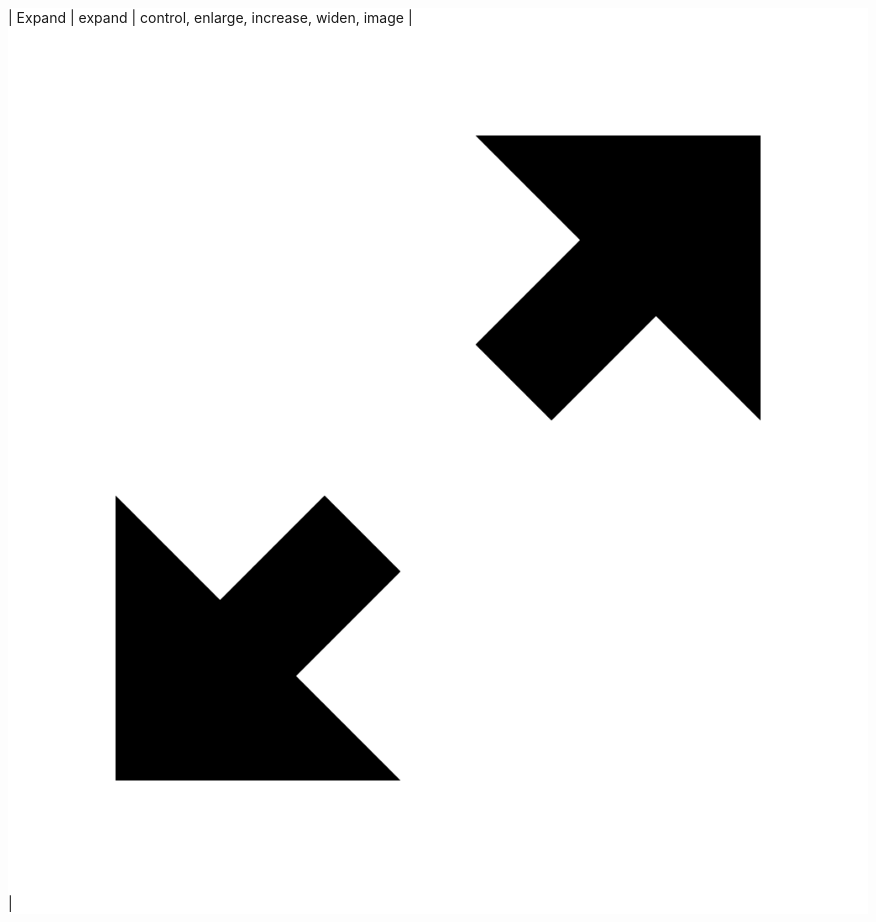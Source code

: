 | Expand                            | expand                           | control, enlarge, increase, widen, image                                                                                                                      | ![](./assets/expand.svg)                           |
